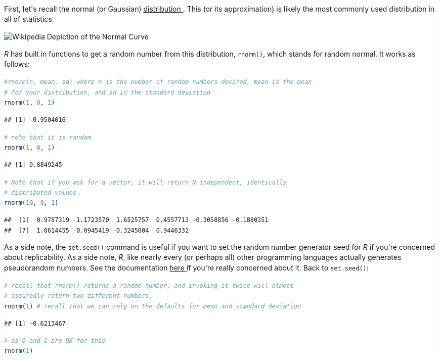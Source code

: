 First, let's recall the normal (or Gaussian) <a href = "https://en.wikipedia.org/wiki/Gaussian_function" > distribution </a>.  This (or its approximation) is likely the most commonly used distribution in all of statistics.  

![<a href = "https://en.wikipedia.org/wiki/Gaussian_function"> Wikipedia Depiction of the Normal Curve </a>](https://upload.wikimedia.org/wikipedia/commons/7/74/Normal_Distribution_PDF.svg)

*R* has built in functions to get a random number from this distribution, `rnorm()`, which stands for random normal.  It works as follows:


```r
#rnorm(n, mean, sd) where n is the number of random numbers desired, mean is the mean 
# for your distribution, and sd is the standard deviation
rnorm(1, 0, 1)
```

```
## [1] -0.9504016
```

```r
# note that it is random
rnorm(1, 0, 1)
```

```
## [1] 0.8849245
```

```r
# Note that if you ask for a vector, it will return N independent, identically 
# distributed values
rnorm(10, 0, 1)
```

```
##  [1]  0.9787319 -1.1723570  1.6525757  0.4557713 -0.3058856 -0.1880351
##  [7]  1.0614455 -0.0945419 -0.3245004  0.9446332
```

As a side note, the `set.seed()` command is useful if you want to set the random number generator seed for *R* if you're concerned about replicability. As a side note, *R*, like nearly every (or perhaps all) other programming languages actually generates pseudorandom  numbers.  See the documentation <a href = "https://www.rdocumentation.org/packages/gsl/versions/2.1-6/topics/Rng" > here </a> if you're really concerned about it.  Back to `set.seed()`:


```r
# recall that rnorm() returns a random number, and invoking it twice will almost 
# assuredly return two different numbers.
rnorm(1) # recall that we can rely on the defaults for mean and standard deviation 
```

```
## [1] -0.6213467
```

```r
# as 0 and 1 are OK for this
rnorm(1)
```
